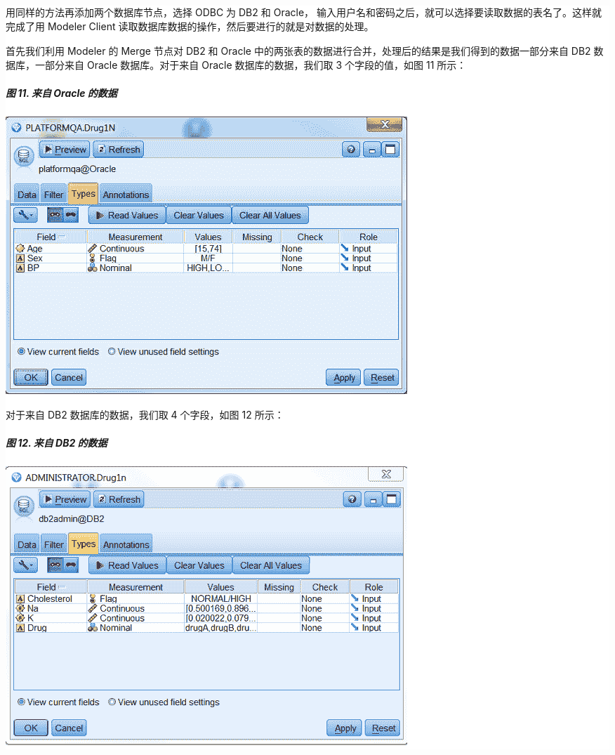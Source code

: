 用同样的方法再添加两个数据库节点，选择 ODBC 为 DB2 和 Oracle， 输入用户名和密码之后，就可以选择要读取数据的表名了。这样就完成了用 Modeler Client 读取数据库数据的操作，然后要进行的就是对数据的处理。

首先我们利用 Modeler 的 Merge 节点对 DB2 和 Oracle 中的两张表的数据进行合并，处理后的结果是我们得到的数据一部分来自 DB2 数据库，一部分来自 Oracle 数据库。对于来自 Oracle 数据库的数据，我们取 3 个字段的值，如图 11 所示：

##### 图 11\. 来自 Oracle 的数据

![图 11\. 来自 Oracle 的数据](img/61ec74f1982f2914520594d0aa5e309c.png)

对于来自 DB2 数据库的数据，我们取 4 个字段，如图 12 所示：

##### 图 12\. 来自 DB2 的数据

![图 12\. 来自 DB2 的数据](img/59100bc35e6c2f0595b90586e1fc3206.png)
